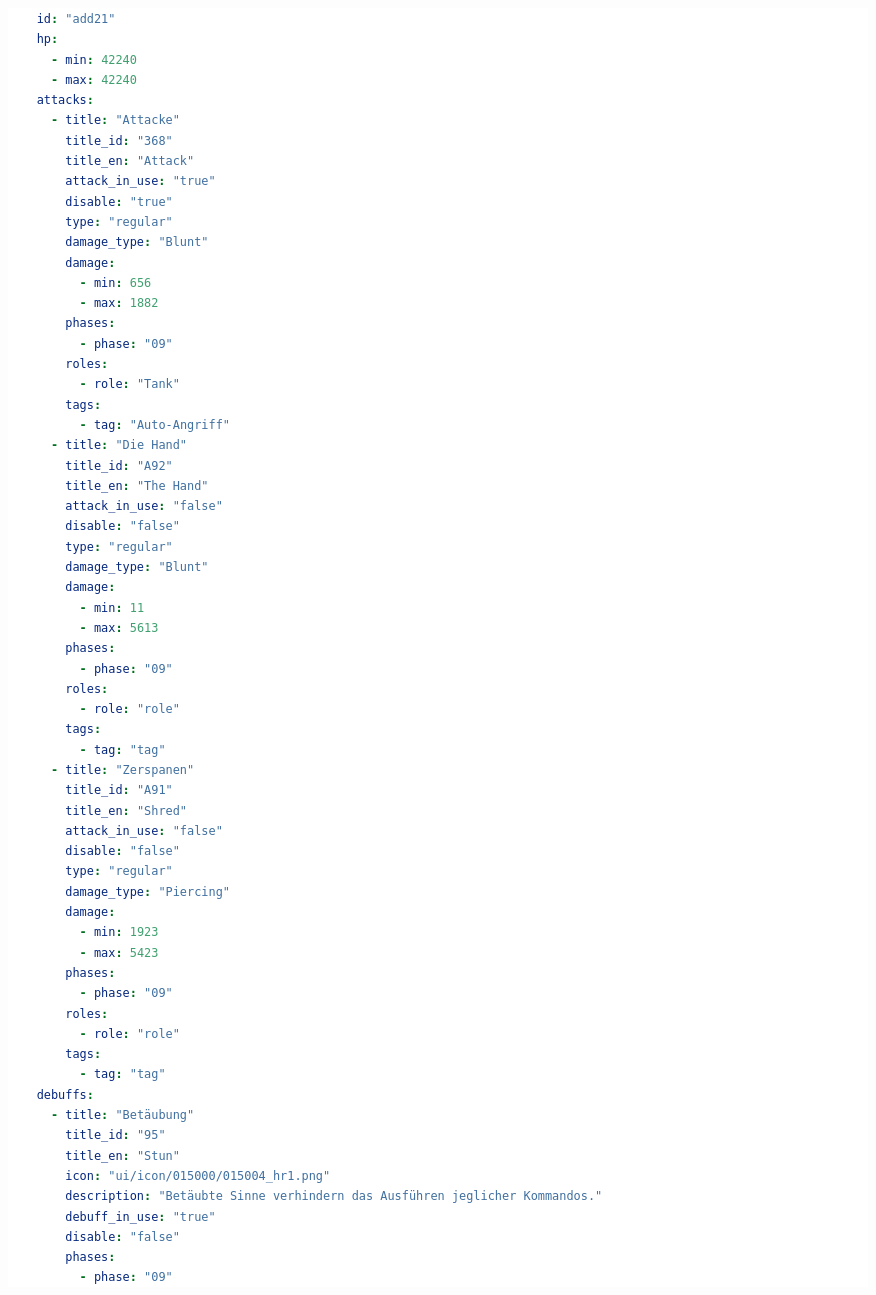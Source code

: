 ```yaml
    id: "add21"
    hp:
      - min: 42240
      - max: 42240
    attacks:
      - title: "Attacke"
        title_id: "368"
        title_en: "Attack"
        attack_in_use: "true"
        disable: "true"
        type: "regular"
        damage_type: "Blunt"
        damage:
          - min: 656
          - max: 1882
        phases:
          - phase: "09"
        roles:
          - role: "Tank"
        tags:
          - tag: "Auto-Angriff"
      - title: "Die Hand"
        title_id: "A92"
        title_en: "The Hand"
        attack_in_use: "false"
        disable: "false"
        type: "regular"
        damage_type: "Blunt"
        damage:
          - min: 11
          - max: 5613
        phases:
          - phase: "09"
        roles:
          - role: "role"
        tags:
          - tag: "tag"
      - title: "Zerspanen"
        title_id: "A91"
        title_en: "Shred"
        attack_in_use: "false"
        disable: "false"
        type: "regular"
        damage_type: "Piercing"
        damage:
          - min: 1923
          - max: 5423
        phases:
          - phase: "09"
        roles:
          - role: "role"
        tags:
          - tag: "tag"
    debuffs:
      - title: "Betäubung"
        title_id: "95"
        title_en: "Stun"
        icon: "ui/icon/015000/015004_hr1.png"
        description: "Betäubte Sinne verhindern das Ausführen jeglicher Kommandos."
        debuff_in_use: "true"
        disable: "false"
        phases:
          - phase: "09"
```